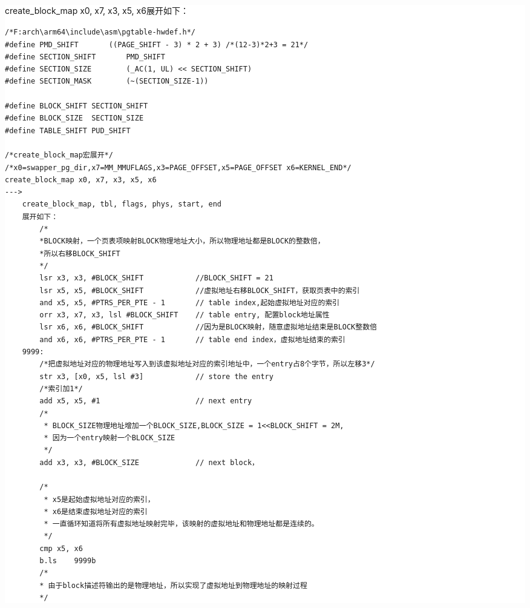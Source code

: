 create_block_map x0, x7, x3, x5, x6展开如下：

```assembly
/*F:arch\arm64\include\asm\pgtable-hwdef.h*/
#define PMD_SHIFT		((PAGE_SHIFT - 3) * 2 + 3) /*(12-3)*2+3 = 21*/
#define SECTION_SHIFT		PMD_SHIFT
#define SECTION_SIZE		(_AC(1, UL) << SECTION_SHIFT)
#define SECTION_MASK		(~(SECTION_SIZE-1))

#define BLOCK_SHIFT	SECTION_SHIFT
#define BLOCK_SIZE	SECTION_SIZE
#define TABLE_SHIFT	PUD_SHIFT

/*create_block_map宏展开*/		
/*x0=swapper_pg_dir,x7=MM_MMUFLAGS,x3=PAGE_OFFSET,x5=PAGE_OFFSET x6=KERNEL_END*/
create_block_map x0, x7, x3, x5, x6  
--->
	create_block_map, tbl, flags, phys, start, end
	展开如下：
		/*
		*BLOCK映射，一个页表项映射BLOCK物理地址大小，所以物理地址都是BLOCK的整数倍，
		*所以右移BLOCK_SHIFT
		*/
		lsr	x3, x3, #BLOCK_SHIFT			//BLOCK_SHIFT = 21
		lsr	x5, x5, #BLOCK_SHIFT			//虚拟地址右移BLOCK_SHIFT，获取页表中的索引
		and	x5, x5, #PTRS_PER_PTE - 1		// table index,起始虚拟地址对应的索引
		orr	x3, x7, x3, lsl #BLOCK_SHIFT	// table entry, 配置block地址属性
		lsr	x6, x6, #BLOCK_SHIFT			//因为是BLOCK映射，随意虚拟地址结束是BLOCK整数倍
		and	x6, x6, #PTRS_PER_PTE - 1		// table end index，虚拟地址结束的索引
	9999:
		/*把虚拟地址对应的物理地址写入到该虚拟地址对应的索引地址中，一个entry占8个字节，所以左移3*/
		str	x3, [x0, x5, lsl #3]			// store the entry
		/*索引加1*/
		add	x5, x5, #1						// next entry
		/*
		 * BLOCK_SIZE物理地址增加一个BLOCK_SIZE,BLOCK_SIZE = 1<<BLOCK_SHIFT = 2M,
		 * 因为一个entry映射一个BLOCK_SIZE
		 */
		add	x3, x3, #BLOCK_SIZE				// next block， 

		/*
		 * x5是起始虚拟地址对应的索引， 
		 * x6是结束虚拟地址对应的索引
		 * 一直循环知道将所有虚拟地址映射完毕，该映射的虚拟地址和物理地址都是连续的。
		 */
		cmp	x5, x6							
		b.ls	9999b	
        /*
		* 由于block描述符输出的是物理地址，所以实现了虚拟地址到物理地址的映射过程
		*/
```
